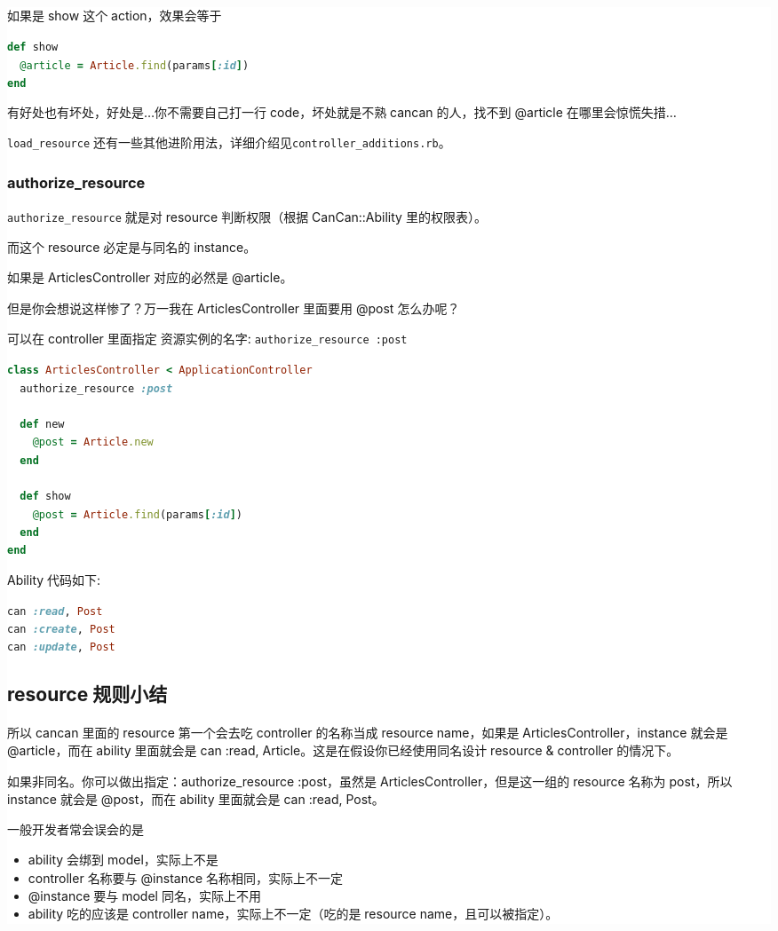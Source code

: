 如果是 show 这个 action，效果会等于

```ruby
def show
  @article = Article.find(params[:id])   
end
```

有好处也有坏处，好处是…你不需要自己打一行 code，坏处就是不熟 cancan 的人，找不到 @article 在哪里会惊慌失措…

`load_resource` 还有一些其他进阶用法，详细介绍见`controller_additions.rb`。

### authorize_resource

`authorize_resource` 就是对 resource 判断权限（根据 CanCan::Ability 里的权限表）。

而这个 resource 必定是与同名的 instance。

如果是 ArticlesController 对应的必然是 @article。

但是你会想说这样惨了？万一我在 ArticlesController 里面要用 @post 怎么办呢？

可以在 controller 里面指定 资源实例的名字: `authorize_resource :post`

```ruby
class ArticlesController < ApplicationController
  authorize_resource :post
  
  def new
    @post = Article.new
  end
  
  def show
    @post = Article.find(params[:id])
  end
end
```

Ability 代码如下: 

```ruby
can :read, Post
can :create, Post
can :update, Post
```

## resource 规则小结

所以 cancan 里面的 resource 第一个会去吃 controller 的名称当成 resource name，如果是 ArticlesController，instance 就会是 @article，而在 ability 里面就会是 can :read, Article。这是在假设你已经使用同名设计 resource & controller 的情况下。

如果非同名。你可以做出指定：authorize_resource :post，虽然是 ArticlesController，但是这一组的 resource 名称为 post，所以 instance 就会是 @post，而在 ability 里面就会是 can :read, Post。

一般开发者常会误会的是

* ability 会绑到 model，实际上不是
* controller 名称要与 @instance 名称相同，实际上不一定
* @instance 要与 model 同名，实际上不用
* ability 吃的应该是 controller name，实际上不一定（吃的是 resource name，且可以被指定）。
